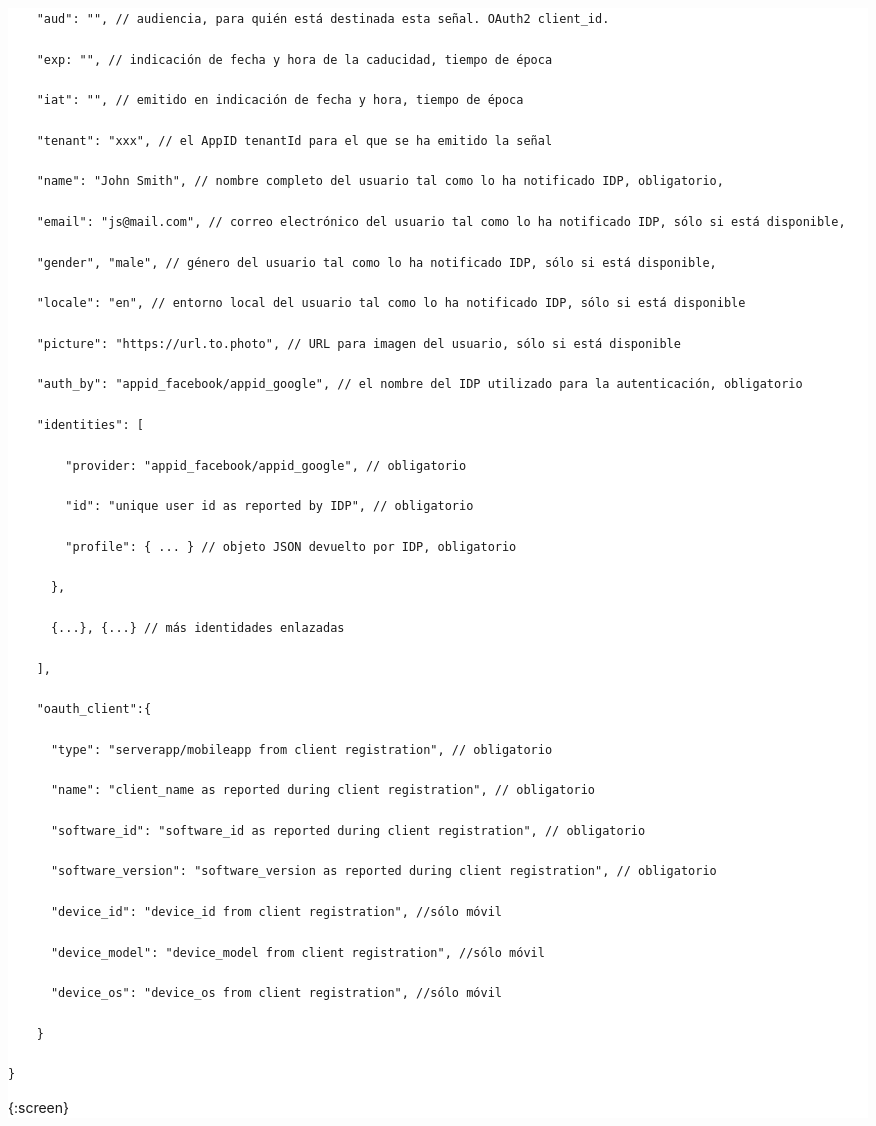 ```
    "aud": "", // audiencia, para quién está destinada esta señal. OAuth2 client_id.

    "exp: "", // indicación de fecha y hora de la caducidad, tiempo de época

    "iat": "", // emitido en indicación de fecha y hora, tiempo de época

    "tenant": "xxx", // el AppID tenantId para el que se ha emitido la señal

    "name": "John Smith", // nombre completo del usuario tal como lo ha notificado IDP, obligatorio,

    "email": "js@mail.com", // correo electrónico del usuario tal como lo ha notificado IDP, sólo si está disponible,

    "gender", "male", // género del usuario tal como lo ha notificado IDP, sólo si está disponible,

    "locale": "en", // entorno local del usuario tal como lo ha notificado IDP, sólo si está disponible

    "picture": "https://url.to.photo", // URL para imagen del usuario, sólo si está disponible

    "auth_by": "appid_facebook/appid_google", // el nombre del IDP utilizado para la autenticación, obligatorio

    "identities": [

        "provider: "appid_facebook/appid_google", // obligatorio

        "id": "unique user id as reported by IDP", // obligatorio

        "profile": { ... } // objeto JSON devuelto por IDP, obligatorio

      },

      {...}, {...} // más identidades enlazadas

    ],

    "oauth_client":{

      "type": "serverapp/mobileapp from client registration", // obligatorio

      "name": "client_name as reported during client registration", // obligatorio

      "software_id": "software_id as reported during client registration", // obligatorio

      "software_version": "software_version as reported during client registration", // obligatorio

      "device_id": "device_id from client registration", //sólo móvil

      "device_model": "device_model from client registration", //sólo móvil

      "device_os": "device_os from client registration", //sólo móvil

    }

}
```
{:screen}
